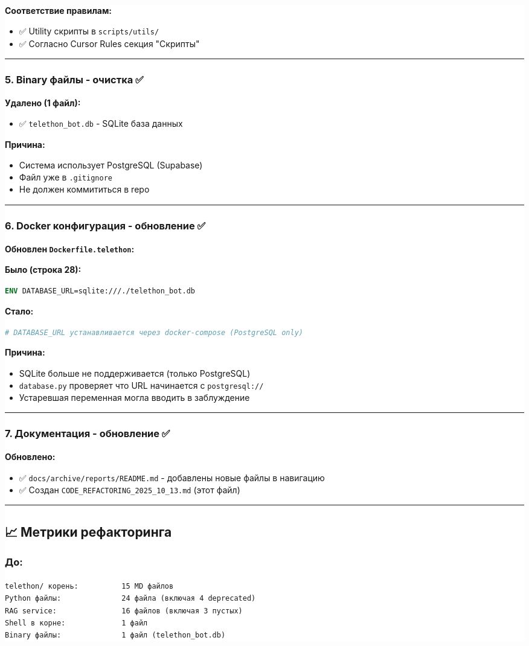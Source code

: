 **Соответствие правилам:**
- ✅ Utility скрипты в `scripts/utils/`
- ✅ Согласно Cursor Rules секция "Скрипты"

---

### 5. Binary файлы - очистка ✅

**Удалено (1 файл):**
- ✅ `telethon_bot.db` - SQLite база данных

**Причина:**
- Система использует PostgreSQL (Supabase)
- Файл уже в `.gitignore`
- Не должен коммититься в repo

---

### 6. Docker конфигурация - обновление ✅

**Обновлен `Dockerfile.telethon`:**

**Было (строка 28):**
```dockerfile
ENV DATABASE_URL=sqlite:///./telethon_bot.db
```

**Стало:**
```dockerfile
# DATABASE_URL устанавливается через docker-compose (PostgreSQL only)
```

**Причина:**
- SQLite больше не поддерживается (только PostgreSQL)
- `database.py` проверяет что URL начинается с `postgresql://`
- Устаревшая переменная могла вводить в заблуждение

---

### 7. Документация - обновление ✅

**Обновлено:**
- ✅ `docs/archive/reports/README.md` - добавлены новые файлы в навигацию
- ✅ Создан `CODE_REFACTORING_2025_10_13.md` (этот файл)

---

## 📈 Метрики рефакторинга

### До:
```
telethon/ корень:          15 MD файлов
Python файлы:              24 файла (включая 4 deprecated)
RAG service:               16 файлов (включая 3 пустых)
Shell в корне:             1 файл
Binary файлы:              1 файл (telethon_bot.db)
```
